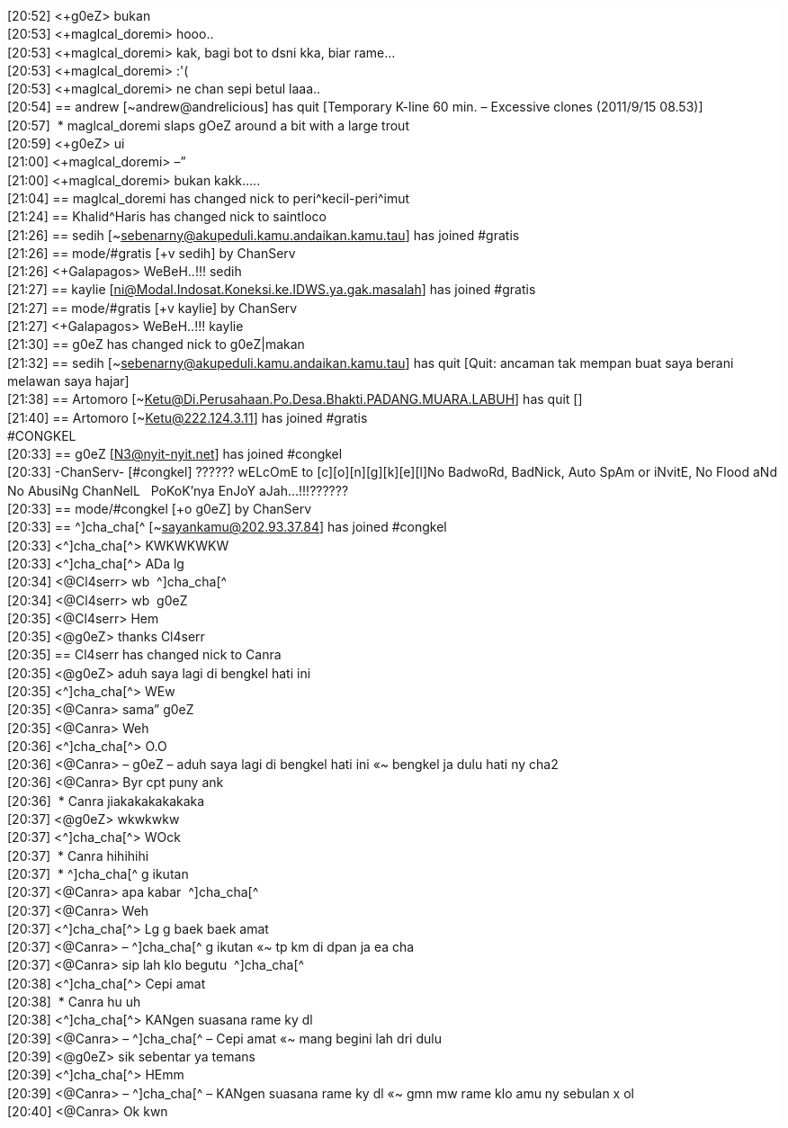 [20:52] &lt;+g0eZ&gt; bukan<br>
[20:53] &lt;+maglcal_doremi&gt; hooo..<br>
[20:53] &lt;+maglcal_doremi&gt; kak, bagi bot to dsni kka, biar rame…<br>
[20:53] &lt;+maglcal_doremi&gt; :'(<br>
[20:53] &lt;+maglcal_doremi&gt; ne chan sepi betul laaa..<br>
[20:54] == andrew [~andrew@andrelicious] has quit [Temporary K-line 60 min. – Excessive clones (2011/9/15 08.53)]<br>
[20:57]&nbsp; * maglcal_doremi slaps gOeZ around a bit with a large trout<br>
[20:59] &lt;+g0eZ&gt; ui<br>
[21:00] &lt;+maglcal_doremi&gt; –”<br>
[21:00] &lt;+maglcal_doremi&gt; bukan kakk…..<br>
[21:04] == maglcal_doremi has changed nick to peri^kecil-peri^imut<br>
[21:24] == Khalid^Haris has changed nick to saintloco<br>
[21:26] == sedih [~sebenarny@akupeduli.kamu.andaikan.kamu.tau] has joined #gratis<br>
[21:26] == mode/#gratis [+v sedih] by ChanServ<br>
[21:26] &lt;+Galapagos&gt; WeBeH..!!! sedih<br>
[21:27] == kaylie [ni@Modal.Indosat.Koneksi.ke.IDWS.ya.gak.masalah] has joined #gratis<br>
[21:27] == mode/#gratis [+v kaylie] by ChanServ<br>
[21:27] &lt;+Galapagos&gt; WeBeH..!!! kaylie<br>
[21:30] == g0eZ has changed nick to g0eZ|makan<br>
[21:32] == sedih [~sebenarny@akupeduli.kamu.andaikan.kamu.tau] has quit [Quit: ancaman tak mempan buat saya berani melawan saya hajar]<br>
[21:38] == Artomoro [~Ketu@Di.Perusahaan.Po.Desa.Bhakti.PADANG.MUARA.LABUH] has quit []<br>
[21:40] == Artomoro [~Ketu@222.124.3.11] has joined #gratis<br>
#CONGKEL<br>
[20:33] == g0eZ [N3@nyit-nyit.net] has joined #congkel<br>
[20:33] -ChanServ- [#congkel] ?????? wELcOmE to [c][o][n][g][k][e][l]No BadwoRd, BadNick, Auto SpAm or iNvitE, No Flood aNd No AbusiNg ChanNelL&nbsp;&nbsp; PoKoK’nya EnJoY aJah…!!!??????<br>
[20:33] == mode/#congkel [+o g0eZ] by ChanServ<br>
[20:33] == ^]cha_cha[^ [~sayankamu@202.93.37.84] has joined #congkel<br>
[20:33] &lt;^]cha_cha[^&gt; KWKWKWKW<br>
[20:33] &lt;^]cha_cha[^&gt; ADa lg<br>
[20:34] &lt;@Cl4serr&gt; wb&nbsp; ^]cha_cha[^<br>
[20:34] &lt;@Cl4serr&gt; wb&nbsp; g0eZ<br>
[20:35] &lt;@Cl4serr&gt; Hem<br>
[20:35] &lt;@g0eZ&gt; thanks Cl4serr<br>
[20:35] == Cl4serr has changed nick to Canra<br>
[20:35] &lt;@g0eZ&gt; aduh saya lagi di bengkel hati ini<br>
[20:35] &lt;^]cha_cha[^&gt; WEw<br>
[20:35] &lt;@Canra&gt; sama” g0eZ<br>
[20:35] &lt;@Canra&gt; Weh<br>
[20:36] &lt;^]cha_cha[^&gt; O.O<br>
[20:36] &lt;@Canra&gt; – g0eZ – aduh saya lagi di bengkel hati ini «~ bengkel ja dulu hati ny cha2<br>
[20:36] &lt;@Canra&gt; Byr cpt puny ank<br>
[20:36]&nbsp; * Canra jiakakakakakaka<br>
[20:37] &lt;@g0eZ&gt; wkwkwkw<br>
[20:37] &lt;^]cha_cha[^&gt; WOck<br>
[20:37]&nbsp; * Canra hihihihi<br>
[20:37]&nbsp; * ^]cha_cha[^ g ikutan<br>
[20:37] &lt;@Canra&gt; apa kabar&nbsp; ^]cha_cha[^<br>
[20:37] &lt;@Canra&gt; Weh<br>
[20:37] &lt;^]cha_cha[^&gt; Lg g baek baek amat<br>
[20:37] &lt;@Canra&gt; – ^]cha_cha[^ g ikutan «~ tp km di dpan ja ea cha<br>
[20:37] &lt;@Canra&gt; sip lah klo begutu&nbsp; ^]cha_cha[^<br>
[20:38] &lt;^]cha_cha[^&gt; Cepi amat<br>
[20:38]&nbsp; * Canra hu uh<br>
[20:38] &lt;^]cha_cha[^&gt; KANgen suasana rame ky dl<br>
[20:39] &lt;@Canra&gt; – ^]cha_cha[^ – Cepi amat «~ mang begini lah dri dulu<br>
[20:39] &lt;@g0eZ&gt; sik sebentar ya temans<br>
[20:39] &lt;^]cha_cha[^&gt; HEmm<br>
[20:39] &lt;@Canra&gt; – ^]cha_cha[^ – KANgen suasana rame ky dl «~ gmn mw rame klo amu ny sebulan x ol<br>
[20:40] &lt;@Canra&gt; Ok kwn<br>